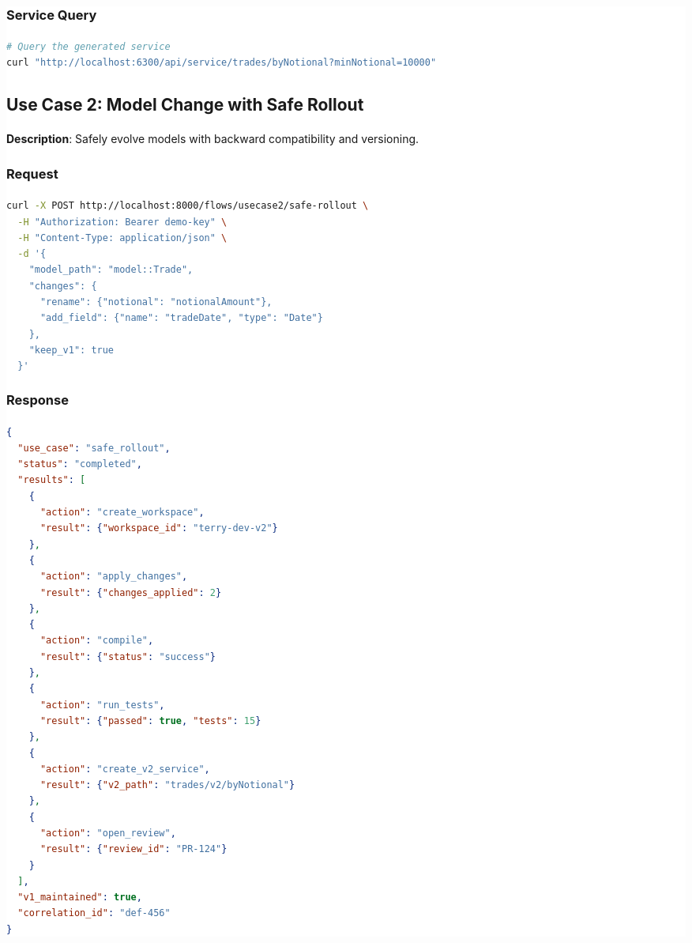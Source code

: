 ### Service Query

```bash
# Query the generated service
curl "http://localhost:6300/api/service/trades/byNotional?minNotional=10000"
```

## Use Case 2: Model Change with Safe Rollout

**Description**: Safely evolve models with backward compatibility and versioning.

### Request

```bash
curl -X POST http://localhost:8000/flows/usecase2/safe-rollout \
  -H "Authorization: Bearer demo-key" \
  -H "Content-Type: application/json" \
  -d '{
    "model_path": "model::Trade",
    "changes": {
      "rename": {"notional": "notionalAmount"},
      "add_field": {"name": "tradeDate", "type": "Date"}
    },
    "keep_v1": true
  }'
```

### Response

```json
{
  "use_case": "safe_rollout",
  "status": "completed",
  "results": [
    {
      "action": "create_workspace",
      "result": {"workspace_id": "terry-dev-v2"}
    },
    {
      "action": "apply_changes",
      "result": {"changes_applied": 2}
    },
    {
      "action": "compile",
      "result": {"status": "success"}
    },
    {
      "action": "run_tests",
      "result": {"passed": true, "tests": 15}
    },
    {
      "action": "create_v2_service",
      "result": {"v2_path": "trades/v2/byNotional"}
    },
    {
      "action": "open_review",
      "result": {"review_id": "PR-124"}
    }
  ],
  "v1_maintained": true,
  "correlation_id": "def-456"
}
```
